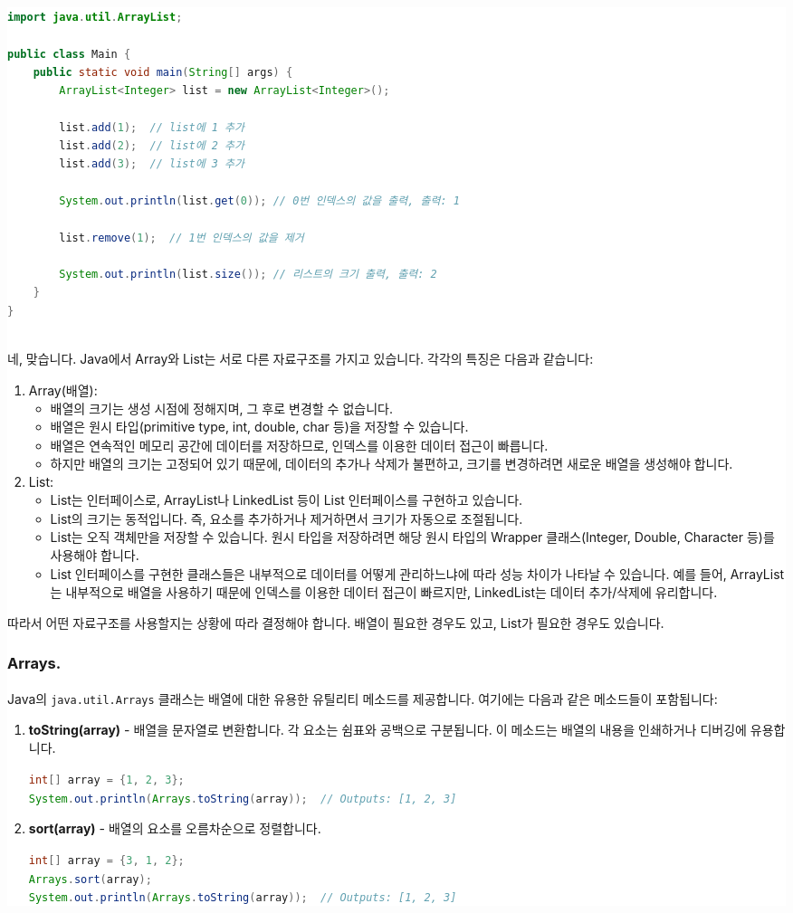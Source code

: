 ```java
import java.util.ArrayList;

public class Main {
    public static void main(String[] args) {
        ArrayList<Integer> list = new ArrayList<Integer>();
        
        list.add(1);  // list에 1 추가
        list.add(2);  // list에 2 추가
        list.add(3);  // list에 3 추가

        System.out.println(list.get(0)); // 0번 인덱스의 값을 출력, 출력: 1

        list.remove(1);  // 1번 인덱스의 값을 제거

        System.out.println(list.size()); // 리스트의 크기 출력, 출력: 2
    }
}
	
```


네, 맞습니다. Java에서 Array와 List는 서로 다른 자료구조를 가지고 있습니다. 각각의 특징은 다음과 같습니다:

1. Array(배열):
   - 배열의 크기는 생성 시점에 정해지며, 그 후로 변경할 수 없습니다.
   - 배열은 원시 타입(primitive type, int, double, char 등)을 저장할 수 있습니다.
   - 배열은 연속적인 메모리 공간에 데이터를 저장하므로, 인덱스를 이용한 데이터 접근이 빠릅니다.
   - 하지만 배열의 크기는 고정되어 있기 때문에, 데이터의 추가나 삭제가 불편하고, 크기를 변경하려면 새로운 배열을 생성해야 합니다.
2. List:
   - List는 인터페이스로, ArrayList나 LinkedList 등이 List 인터페이스를 구현하고 있습니다.
   - List의 크기는 동적입니다. 즉, 요소를 추가하거나 제거하면서 크기가 자동으로 조절됩니다.
   - List는 오직 객체만을 저장할 수 있습니다. 원시 타입을 저장하려면 해당 원시 타입의 Wrapper 클래스(Integer, Double, Character 등)를 사용해야 합니다.
   - List 인터페이스를 구현한 클래스들은 내부적으로 데이터를 어떻게 관리하느냐에 따라 성능 차이가 나타날 수 있습니다. 예를 들어, ArrayList는 내부적으로 배열을 사용하기 때문에 인덱스를 이용한 데이터 접근이 빠르지만, LinkedList는 데이터 추가/삭제에 유리합니다.

따라서 어떤 자료구조를 사용할지는 상황에 따라 결정해야 합니다. 배열이 필요한 경우도 있고, List가 필요한 경우도 있습니다.

### Arrays.

Java의 `java.util.Arrays` 클래스는 배열에 대한 유용한 유틸리티 메소드를 제공합니다. 여기에는 다음과 같은 메소드들이 포함됩니다:

1. **toString(array)** - 배열을 문자열로 변환합니다. 각 요소는 쉼표와 공백으로 구분됩니다. 이 메소드는 배열의 내용을 인쇄하거나 디버깅에 유용합니다.

   ```java
   int[] array = {1, 2, 3};
   System.out.println(Arrays.toString(array));  // Outputs: [1, 2, 3]
   ```

2. **sort(array)** - 배열의 요소를 오름차순으로 정렬합니다.

   ```java
   int[] array = {3, 1, 2};
   Arrays.sort(array);
   System.out.println(Arrays.toString(array));  // Outputs: [1, 2, 3]
   ```
